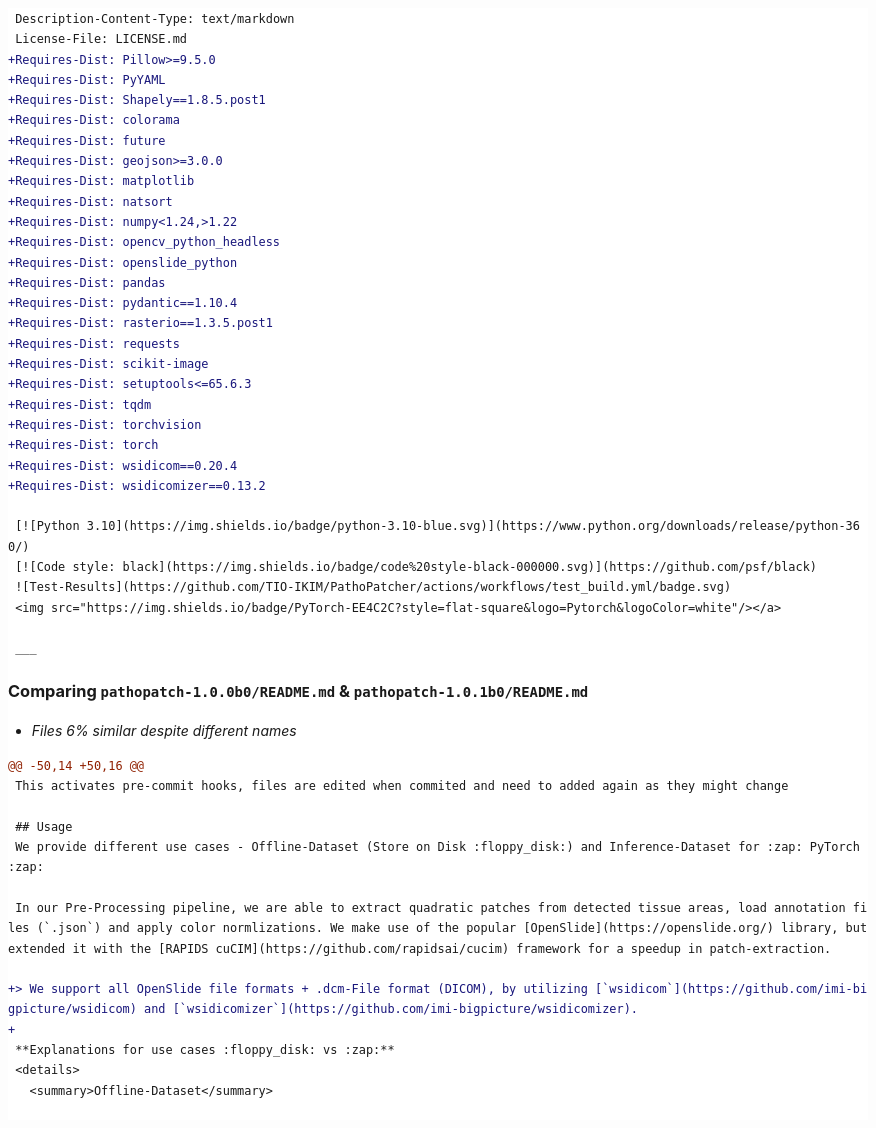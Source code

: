 ```diff
 Description-Content-Type: text/markdown
 License-File: LICENSE.md
+Requires-Dist: Pillow>=9.5.0
+Requires-Dist: PyYAML
+Requires-Dist: Shapely==1.8.5.post1
+Requires-Dist: colorama
+Requires-Dist: future
+Requires-Dist: geojson>=3.0.0
+Requires-Dist: matplotlib
+Requires-Dist: natsort
+Requires-Dist: numpy<1.24,>1.22
+Requires-Dist: opencv_python_headless
+Requires-Dist: openslide_python
+Requires-Dist: pandas
+Requires-Dist: pydantic==1.10.4
+Requires-Dist: rasterio==1.3.5.post1
+Requires-Dist: requests
+Requires-Dist: scikit-image
+Requires-Dist: setuptools<=65.6.3
+Requires-Dist: tqdm
+Requires-Dist: torchvision
+Requires-Dist: torch
+Requires-Dist: wsidicom==0.20.4
+Requires-Dist: wsidicomizer==0.13.2
 
 [![Python 3.10](https://img.shields.io/badge/python-3.10-blue.svg)](https://www.python.org/downloads/release/python-360/)
 [![Code style: black](https://img.shields.io/badge/code%20style-black-000000.svg)](https://github.com/psf/black)
 ![Test-Results](https://github.com/TIO-IKIM/PathoPatcher/actions/workflows/test_build.yml/badge.svg)
 <img src="https://img.shields.io/badge/PyTorch-EE4C2C?style=flat-square&logo=Pytorch&logoColor=white"/></a>
 
 ___
```

### Comparing `pathopatch-1.0.0b0/README.md` & `pathopatch-1.0.1b0/README.md`

 * *Files 6% similar despite different names*

```diff
@@ -50,14 +50,16 @@
 This activates pre-commit hooks, files are edited when commited and need to added again as they might change
 
 ## Usage
 We provide different use cases - Offline-Dataset (Store on Disk :floppy_disk:) and Inference-Dataset for :zap: PyTorch :zap:
 
 In our Pre-Processing pipeline, we are able to extract quadratic patches from detected tissue areas, load annotation files (`.json`) and apply color normlizations. We make use of the popular [OpenSlide](https://openslide.org/) library, but extended it with the [RAPIDS cuCIM](https://github.com/rapidsai/cucim) framework for a speedup in patch-extraction.
 
+> We support all OpenSlide file formats + .dcm-File format (DICOM), by utilizing [`wsidicom`](https://github.com/imi-bigpicture/wsidicom) and [`wsidicomizer`](https://github.com/imi-bigpicture/wsidicomizer).
+
 **Explanations for use cases :floppy_disk: vs :zap:**
 <details>
   <summary>Offline-Dataset</summary>
 
```